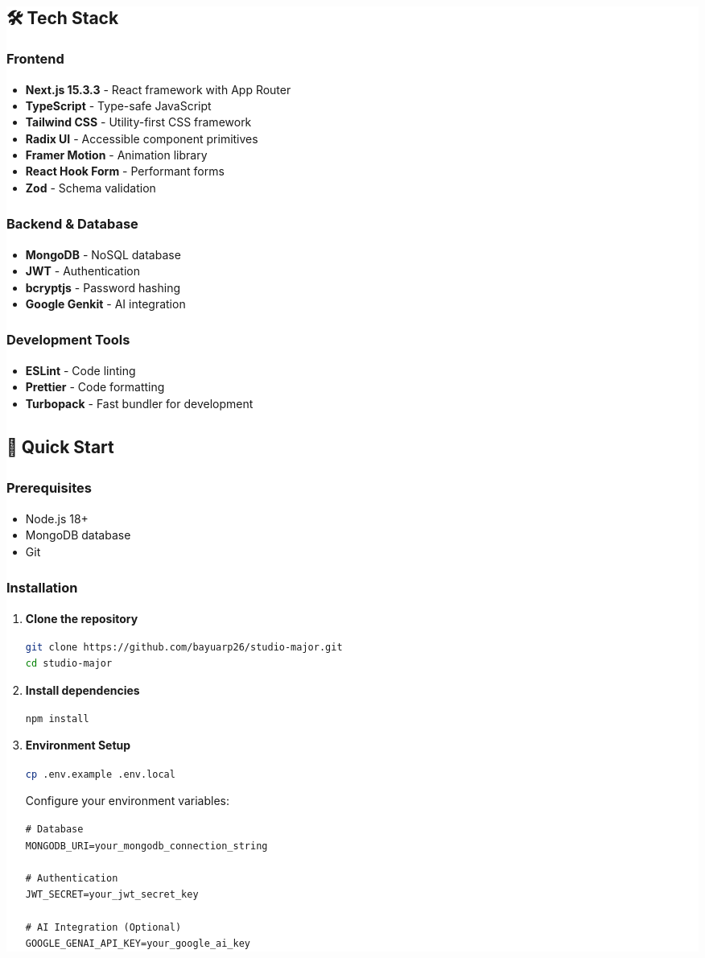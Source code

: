 ## 🛠 Tech Stack

### Frontend
- **Next.js 15.3.3** - React framework with App Router
- **TypeScript** - Type-safe JavaScript
- **Tailwind CSS** - Utility-first CSS framework
- **Radix UI** - Accessible component primitives
- **Framer Motion** - Animation library
- **React Hook Form** - Performant forms
- **Zod** - Schema validation

### Backend & Database
- **MongoDB** - NoSQL database
- **JWT** - Authentication
- **bcryptjs** - Password hashing
- **Google Genkit** - AI integration

### Development Tools
- **ESLint** - Code linting
- **Prettier** - Code formatting
- **Turbopack** - Fast bundler for development

## 🚀 Quick Start

### Prerequisites
- Node.js 18+ 
- MongoDB database
- Git

### Installation

1. **Clone the repository**
   ```bash
   git clone https://github.com/bayuarp26/studio-major.git
   cd studio-major
   ```

2. **Install dependencies**
   ```bash
   npm install
   ```

3. **Environment Setup**
   ```bash
   cp .env.example .env.local
   ```
   
   Configure your environment variables:
   ```env
   # Database
   MONGODB_URI=your_mongodb_connection_string
   
   # Authentication
   JWT_SECRET=your_jwt_secret_key
   
   # AI Integration (Optional)
   GOOGLE_GENAI_API_KEY=your_google_ai_key
   ```
